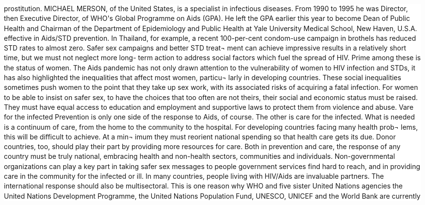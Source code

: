 prostitution.
MICHAEL MERSON,
of the United States, is a
specialist in infectious diseases.
From 1990 to 1995 he was
Director, then Executive Director,
of WHO's Global Programme on
Aids (GPA). He left the GPA
earlier this year to become Dean
of Public Health and Chairman of
the Department of Epidemiology
and Public Health at Yale
University Medical School, New
Haven, U.S.A.
effective in Aids/STD prevention. In Thailand,
for example, a recent 100-per-cent condom-use
campaign in brothels has reduced STD rates to
almost zero.
Safer sex campaigns and better STD treat¬
ment can achieve impressive results in a relatively
short time, but we must not neglect more long-
term action to address social factors which fuel
the spread of HIV. Prime among these is the
status of women.
The Aids pandemic has not only drawn
attention to the vulnerability of women to HIV
infection and STDs, it has also highlighted the
inequalities that affect most women, particu¬
larly in developing countries. These social
inequalities sometimes push women to the point
that they take up sex work, with its associated
risks of acquiring a fatal infection.
For women to be able to insist on safer sex,
to have the choices that too often are not theirs,
their social and economic status must be raised.
They must have equal access to education and
employment and supportive laws to protect
them from violence and abuse.
Vare for the infected
Prevention is only one side of the response to
Aids, of course. The other is care for the infected.
What is needed is a continuum of care, from
the home to the community to the hospital. For
developing countries facing many health prob¬
lems, this will be difficult to achieve. At a min¬
imum they must reorient national spending so
that health care gets its due. Donor countries,
too, should play their part by providing more
resources for care.
Both in prevention and care, the response of
any country must be truly national, embracing
health and non-health sectors, communities and
individuals. Non-governmental organizations
can play a key part in taking safer sex messages
to people government services find hard to
reach, and in providing care in the community
for the infected or ill. In many countries, people
living with HIV/Aids are invaluable partners.
The international response should also be
multisectoral. This is one reason why WHO
and five sister United Nations agencies the
United Nations Development Programme, the
United Nations Population Fund, UNESCO,
UNICEF and the World Bank are currently